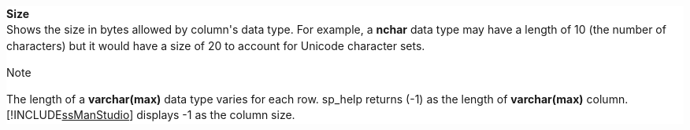 **Size**  
Shows the size in bytes allowed by column's data type. For example, a **nchar** data type may have a length of 10 (the number of characters) but it would have a size of 20 to account for Unicode character sets.  
  
> [!NOTE]  
> The length of a **varchar(max)** data type varies for each row. sp_help returns (-1) as the length of **varchar(max)** column. [!INCLUDE[ssManStudio](../includes/ssmanstudio-md.md)] displays -1 as the column size.  
